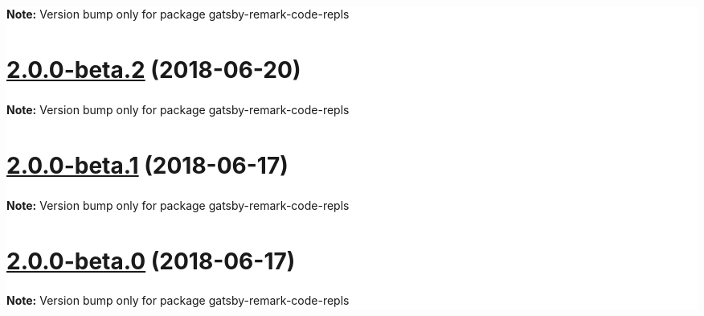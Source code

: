 **Note:** Version bump only for package gatsby-remark-code-repls

<a name="2.0.0-beta.2"></a>

# [2.0.0-beta.2](https://github.com/gatsbyjs/gatsby/compare/gatsby-remark-code-repls@2.0.0-beta.1...gatsby-remark-code-repls@2.0.0-beta.2) (2018-06-20)

**Note:** Version bump only for package gatsby-remark-code-repls

<a name="2.0.0-beta.1"></a>

# [2.0.0-beta.1](https://github.com/gatsbyjs/gatsby/compare/gatsby-remark-code-repls@2.0.0-beta.0...gatsby-remark-code-repls@2.0.0-beta.1) (2018-06-17)

**Note:** Version bump only for package gatsby-remark-code-repls

<a name="2.0.0-beta.0"></a>

# [2.0.0-beta.0](https://github.com/gatsbyjs/gatsby/compare/gatsby-remark-code-repls@1.0.11...gatsby-remark-code-repls@2.0.0-beta.0) (2018-06-17)

**Note:** Version bump only for package gatsby-remark-code-repls
